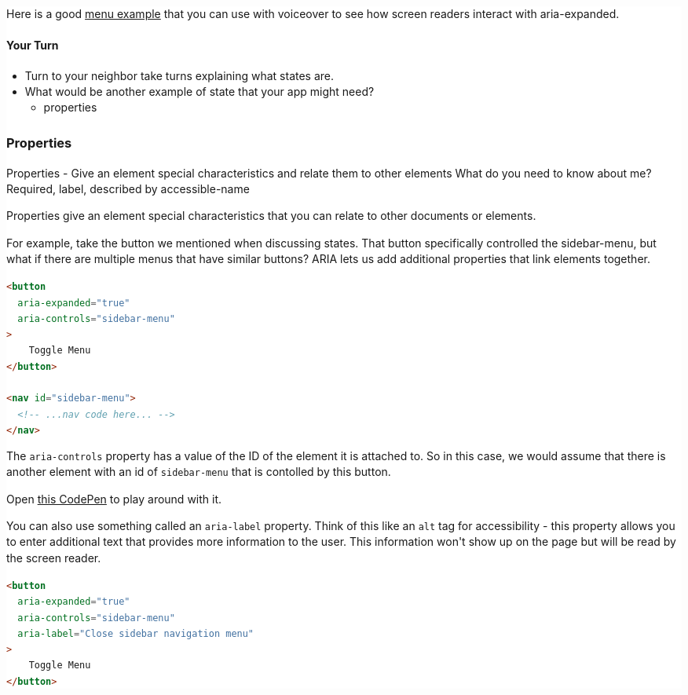 Here is a good [menu example][Menu-Example] that you can use with voiceover to see how screen readers interact with aria-expanded.

[Menu-Example]: https://www.w3.org/TR/wai-aria-practices/examples/menubar/menubar-1/menubar-1.html

#### Your Turn

- Turn to your neighbor take turns explaining what states are.
- What would be another example of state that your app might need?
    * properties

### Properties ###

Properties - Give an element special characteristics and relate them to other elements
What do you need to know about me?
Required, label, described by
accessible-name

Properties give an element special characteristics that you can relate to other documents or elements.

For example, take the button we mentioned when discussing states. That button specifically controlled the sidebar-menu, but what if there are multiple menus that have similar buttons? ARIA lets us add additional properties that link elements together.

```html
<button
  aria-expanded="true"
  aria-controls="sidebar-menu"
>
    Toggle Menu
</button>

<nav id="sidebar-menu">
  <!-- ...nav code here... -->
</nav>
```

The `aria-controls` property has a value of the ID of the element it is attached to. So in this case, we would assume that there is another element with an id of `sidebar-menu` that is contolled by this button.

Open [this CodePen](https://codepen.io/damwhit/pen/WZqyEe) to play around with it.

You can also use something called an `aria-label` property. Think of this like an `alt` tag for accessibility - this property allows you to enter additional text that provides more information to the user. This information won't show up on the page but will be read by the screen reader.

```html
<button
  aria-expanded="true"
  aria-controls="sidebar-menu"
  aria-label="Close sidebar navigation menu"
>
    Toggle Menu
</button>
```
